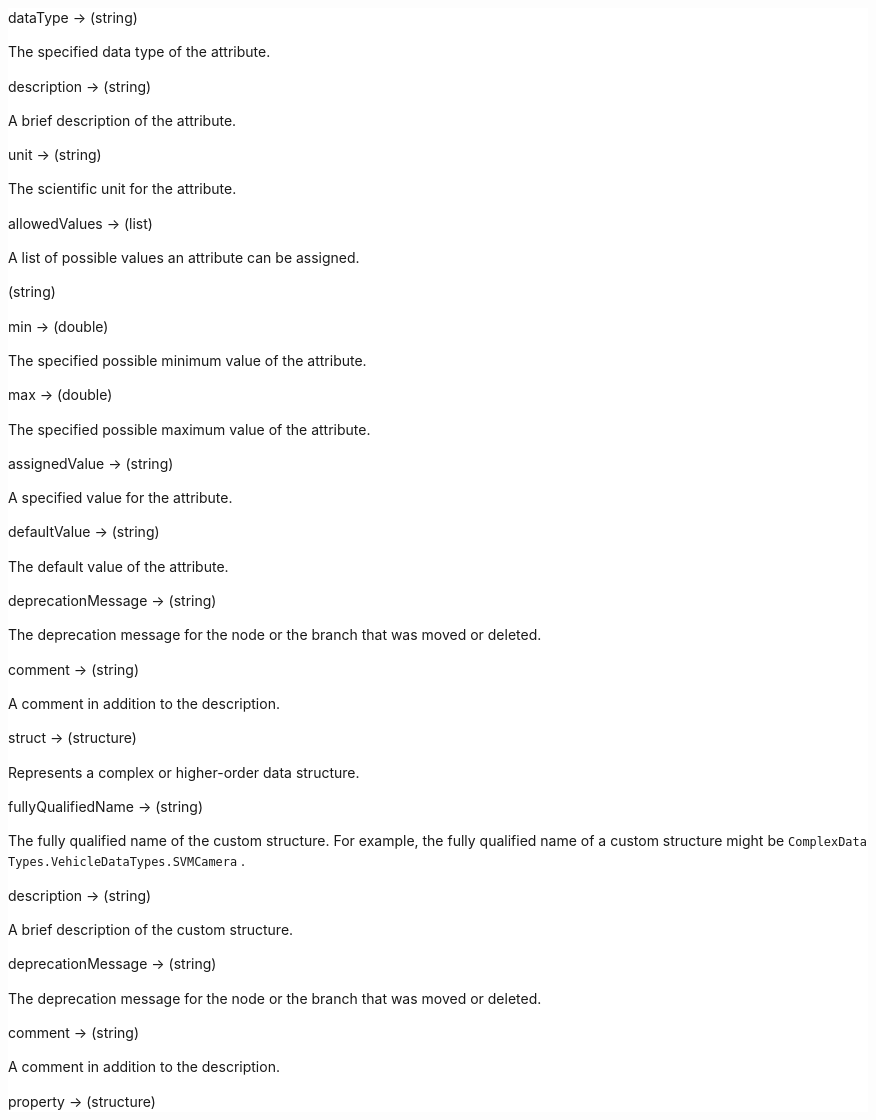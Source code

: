 dataType -> (string)

The specified data type of the attribute.

description -> (string)

A brief description of the attribute.

unit -> (string)

The scientific unit for the attribute.

allowedValues -> (list)

A list of possible values an attribute can be assigned.

(string)

min -> (double)

The specified possible minimum value of the attribute.

max -> (double)

The specified possible maximum value of the attribute.

assignedValue -> (string)

A specified value for the attribute.

defaultValue -> (string)

The default value of the attribute.

deprecationMessage -> (string)

The deprecation message for the node or the branch that was moved or deleted.

comment -> (string)

A comment in addition to the description.

struct -> (structure)

Represents a complex or higher-order data structure.

fullyQualifiedName -> (string)

The fully qualified name of the custom structure. For example, the fully qualified name of a custom structure might be `ComplexDataTypes.VehicleDataTypes.SVMCamera` .

description -> (string)

A brief description of the custom structure.

deprecationMessage -> (string)

The deprecation message for the node or the branch that was moved or deleted.

comment -> (string)

A comment in addition to the description.

property -> (structure)
